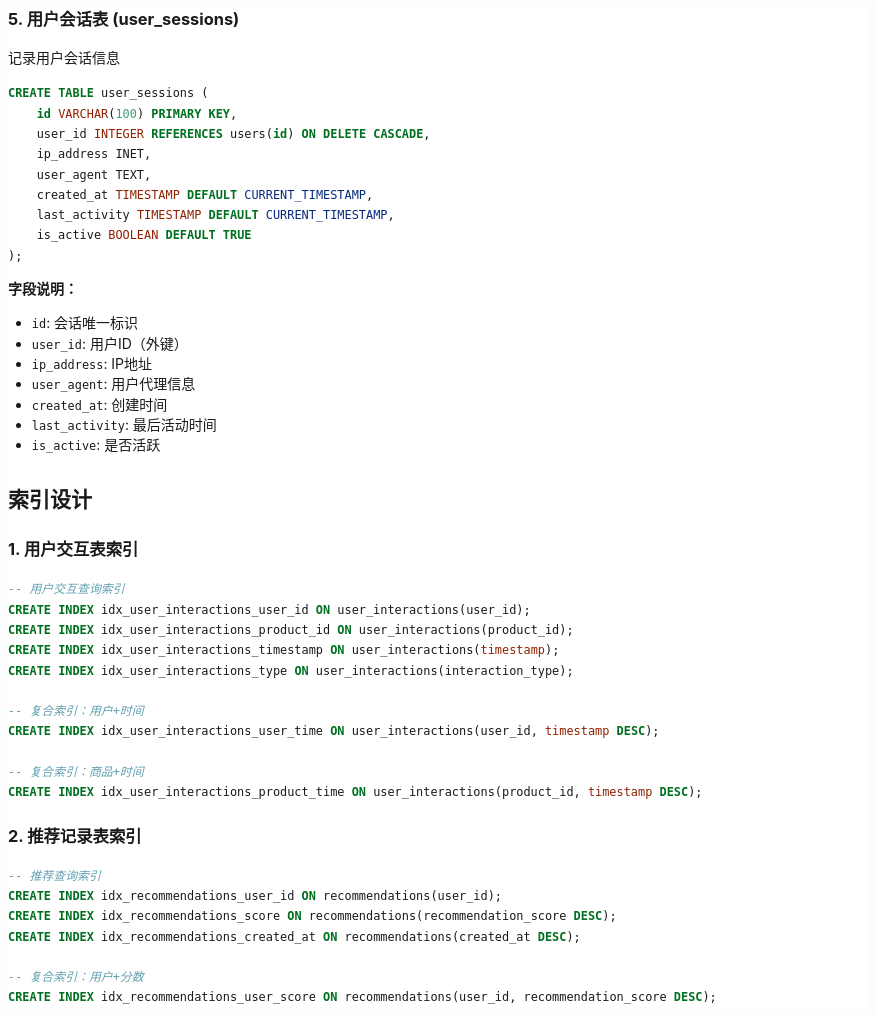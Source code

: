 ### 5. 用户会话表 (user_sessions)
记录用户会话信息

```sql
CREATE TABLE user_sessions (
    id VARCHAR(100) PRIMARY KEY,
    user_id INTEGER REFERENCES users(id) ON DELETE CASCADE,
    ip_address INET,
    user_agent TEXT,
    created_at TIMESTAMP DEFAULT CURRENT_TIMESTAMP,
    last_activity TIMESTAMP DEFAULT CURRENT_TIMESTAMP,
    is_active BOOLEAN DEFAULT TRUE
);
```

**字段说明：**
- `id`: 会话唯一标识
- `user_id`: 用户ID（外键）
- `ip_address`: IP地址
- `user_agent`: 用户代理信息
- `created_at`: 创建时间
- `last_activity`: 最后活动时间
- `is_active`: 是否活跃

## 索引设计

### 1. 用户交互表索引
```sql
-- 用户交互查询索引
CREATE INDEX idx_user_interactions_user_id ON user_interactions(user_id);
CREATE INDEX idx_user_interactions_product_id ON user_interactions(product_id);
CREATE INDEX idx_user_interactions_timestamp ON user_interactions(timestamp);
CREATE INDEX idx_user_interactions_type ON user_interactions(interaction_type);

-- 复合索引：用户+时间
CREATE INDEX idx_user_interactions_user_time ON user_interactions(user_id, timestamp DESC);

-- 复合索引：商品+时间
CREATE INDEX idx_user_interactions_product_time ON user_interactions(product_id, timestamp DESC);
```

### 2. 推荐记录表索引
```sql
-- 推荐查询索引
CREATE INDEX idx_recommendations_user_id ON recommendations(user_id);
CREATE INDEX idx_recommendations_score ON recommendations(recommendation_score DESC);
CREATE INDEX idx_recommendations_created_at ON recommendations(created_at DESC);

-- 复合索引：用户+分数
CREATE INDEX idx_recommendations_user_score ON recommendations(user_id, recommendation_score DESC);
```
